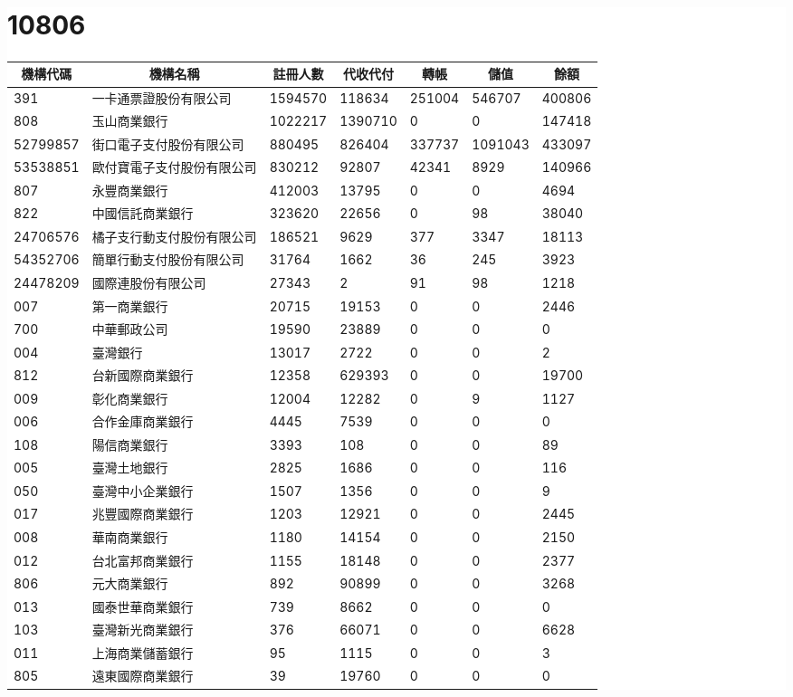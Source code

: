 # 10806

| 機構代碼 | 機構名稱                   | 註冊人數 | 代收代付 | 轉帳   | 儲值    | 餘額   |
| -------- | -------------------------- | -------- | -------- | ------ | ------- | ------ |
| 391      | 一卡通票證股份有限公司     | 1594570  | 118634   | 251004 | 546707  | 400806 |
| 808      | 玉山商業銀行               | 1022217  | 1390710  | 0      | 0       | 147418 |
| 52799857 | 街口電子支付股份有限公司   | 880495   | 826404   | 337737 | 1091043 | 433097 |
| 53538851 | 歐付寶電子支付股份有限公司 | 830212   | 92807    | 42341  | 8929    | 140966 |
| 807      | 永豐商業銀行               | 412003   | 13795    | 0      | 0       | 4694   |
| 822      | 中國信託商業銀行           | 323620   | 22656    | 0      | 98      | 38040  |
| 24706576 | 橘子支行動支付股份有限公司 | 186521   | 9629     | 377    | 3347    | 18113  |
| 54352706 | 簡單行動支付股份有限公司   | 31764    | 1662     | 36     | 245     | 3923   |
| 24478209 | 國際連股份有限公司         | 27343    | 2        | 91     | 98      | 1218   |
| 007      | 第一商業銀行               | 20715    | 19153    | 0      | 0       | 2446   |
| 700      | 中華郵政公司               | 19590    | 23889    | 0      | 0       | 0      |
| 004      | 臺灣銀行                   | 13017    | 2722     | 0      | 0       | 2      |
| 812      | 台新國際商業銀行           | 12358    | 629393   | 0      | 0       | 19700  |
| 009      | 彰化商業銀行               | 12004    | 12282    | 0      | 9       | 1127   |
| 006      | 合作金庫商業銀行           | 4445     | 7539     | 0      | 0       | 0      |
| 108      | 陽信商業銀行               | 3393     | 108      | 0      | 0       | 89     |
| 005      | 臺灣土地銀行               | 2825     | 1686     | 0      | 0       | 116    |
| 050      | 臺灣中小企業銀行           | 1507     | 1356     | 0      | 0       | 9      |
| 017      | 兆豐國際商業銀行           | 1203     | 12921    | 0      | 0       | 2445   |
| 008      | 華南商業銀行               | 1180     | 14154    | 0      | 0       | 2150   |
| 012      | 台北富邦商業銀行           | 1155     | 18148    | 0      | 0       | 2377   |
| 806      | 元大商業銀行               | 892      | 90899    | 0      | 0       | 3268   |
| 013      | 國泰世華商業銀行           | 739      | 8662     | 0      | 0       | 0      |
| 103      | 臺灣新光商業銀行           | 376      | 66071    | 0      | 0       | 6628   |
| 011      | 上海商業儲蓄銀行           | 95       | 1115     | 0      | 0       | 3      |
| 805      | 遠東國際商業銀行           | 39       | 19760    | 0      | 0       | 0      |